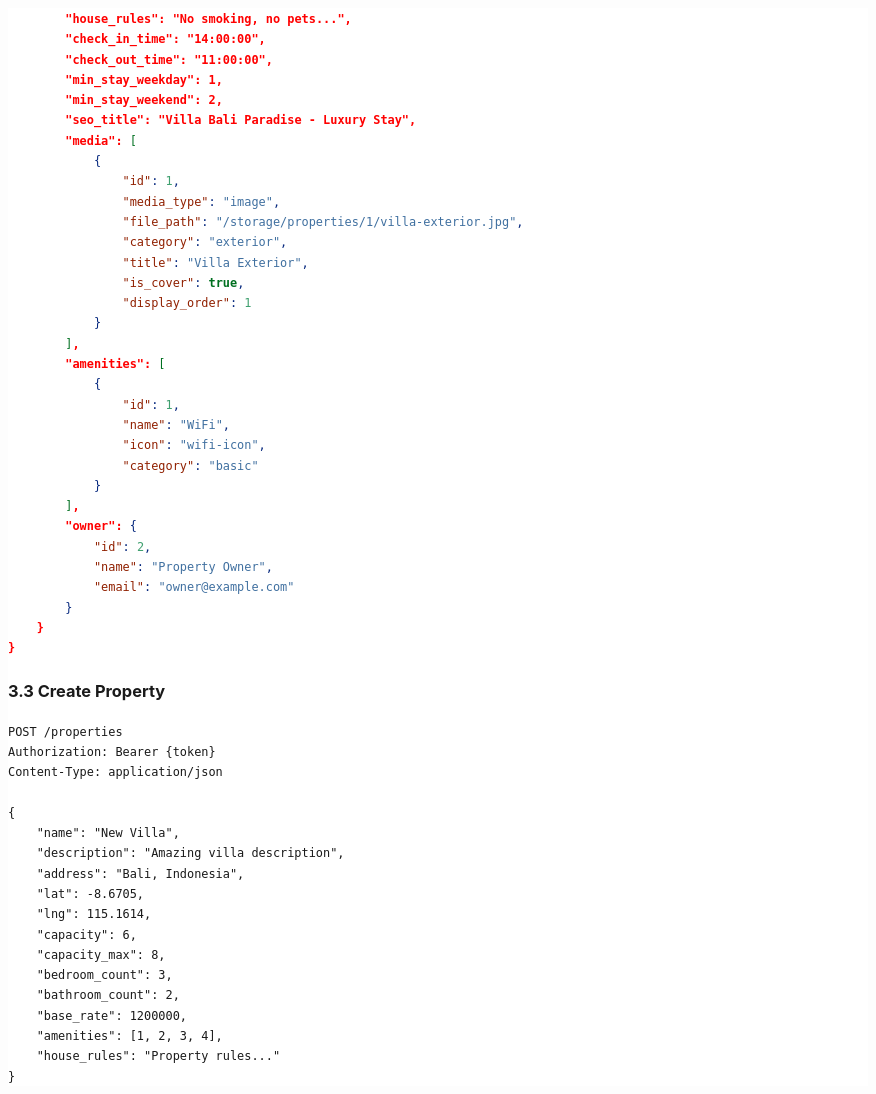 ```json
        "house_rules": "No smoking, no pets...",
        "check_in_time": "14:00:00",
        "check_out_time": "11:00:00",
        "min_stay_weekday": 1,
        "min_stay_weekend": 2,
        "seo_title": "Villa Bali Paradise - Luxury Stay",
        "media": [
            {
                "id": 1,
                "media_type": "image",
                "file_path": "/storage/properties/1/villa-exterior.jpg",
                "category": "exterior",
                "title": "Villa Exterior",
                "is_cover": true,
                "display_order": 1
            }
        ],
        "amenities": [
            {
                "id": 1,
                "name": "WiFi",
                "icon": "wifi-icon",
                "category": "basic"
            }
        ],
        "owner": {
            "id": 2,
            "name": "Property Owner",
            "email": "owner@example.com"
        }
    }
}
```

### 3.3 Create Property
```http
POST /properties
Authorization: Bearer {token}
Content-Type: application/json

{
    "name": "New Villa",
    "description": "Amazing villa description",
    "address": "Bali, Indonesia",
    "lat": -8.6705,
    "lng": 115.1614,
    "capacity": 6,
    "capacity_max": 8,
    "bedroom_count": 3,
    "bathroom_count": 2,
    "base_rate": 1200000,
    "amenities": [1, 2, 3, 4],
    "house_rules": "Property rules..."
}
```
